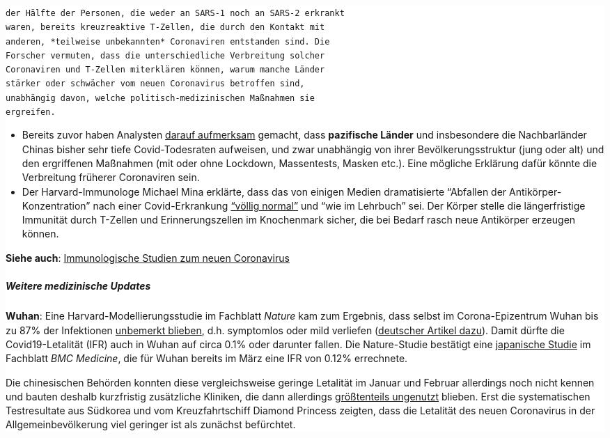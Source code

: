     der Hälfte der Personen, die weder an SARS-1 noch an SARS-2 erkrankt
    waren, bereits kreuzreaktive T-Zellen, die durch den Kontakt mit
    anderen, *teilweise unbekannten* Coronaviren entstanden sind. Die
    Forscher vermuten, dass die unterschiedliche Verbreitung solcher
    Coronaviren und T-Zellen miterklären können, warum manche Länder
    stärker oder schwächer vom neuen Coronavirus betroffen sind,
    unabhängig davon, welche politisch-medizinischen Maßnahmen sie
    ergreifen.
  - Bereits zuvor haben Analysten [darauf
    aufmerksam](https://twitter.com/boriquagato/status/1280212958392446977)
    gemacht, dass **pazifische Länder** und insbesondere die
    Nachbarländer Chinas bisher sehr tiefe Covid-Todesraten aufweisen,
    und zwar unabhängig von ihrer Bevölkerungsstruktur (jung oder alt)
    und den ergriffenen Maßnahmen (mit oder ohne Lockdown, Massentests,
    Masken etc.). Eine mögliche Erklärung dafür könnte die Verbreitung
    früherer Coronaviren sein.
  - Der Harvard-Immunologe Michael Mina erklärte, dass das von einigen
    Medien dramatisierte “Abfallen der Antikörper-Konzentration” nach
    einer Covid-Erkrankung [“völlig
    normal”](https://www.nytimes.com/2020/07/22/health/covid-antibodies-herd-immunity.html)
    und “wie im Lehrbuch” sei. Der Körper stelle die längerfristige
    Immunität durch T-Zellen und Erinnerungs­zellen im Knochenmark
    sicher, die bei Bedarf rasch neue Antikörper erzeugen können.

**Siehe auch**: [Immunologische Studien zum neuen
Coronavirus](https://swprs.org/studies-on-covid-19-lethality/)

##### **Weitere medizinische Updates**

**Wuhan**: Eine Harvard-Modellierungsstudie im Fachblatt *Nature* kam
zum Ergebnis, dass selbst im Corona-Epizentrum Wuhan bis zu 87% der
Infektionen [unbemerkt
blieben](https://news.harvard.edu/gazette/story/2020/07/study-finds-early-wuhan-covid-cases-largely-undetected/),
d.h. symptomlos oder mild verliefen ([deutscher Artikel
dazu](https://www.n-tv.de/wissen/Bis-zu-87-Prozent-der-Infektionen-unerkannt-article21917095.html)).
Damit dürfte die Covid19-Letalität (IFR) auch in Wuhan auf circa 0.1%
oder darunter fallen. Die Nature-Studie bestätigt eine [japanische
Studie](https://www.medrxiv.org/content/10.1101/2020.02.12.20022434v3)
im Fachblatt *BMC Medicine*, die für Wuhan bereits im März eine IFR von
0.12% errechnete.

Die chinesischen Behörden konnten diese vergleichsweise geringe
Letalität im Januar und Februar allerdings noch nicht kennen und bauten
deshalb kurzfristig zusätzliche Kliniken, die dann allerdings
[größtenteils
ungenutzt](https://www.theguardian.com/world/2020/feb/12/what-chinas-empty-new-coronavirus-hospitals-say-about-its-secretive-system)
blieben. Erst die systematischen Testresultate aus Südkorea und vom
Kreuzfahrtschiff Diamond Princess zeigten, dass die Letalität des neuen
Coronavirus in der Allgemeinbevölkerung viel geringer ist als zunächst
befürchtet.
